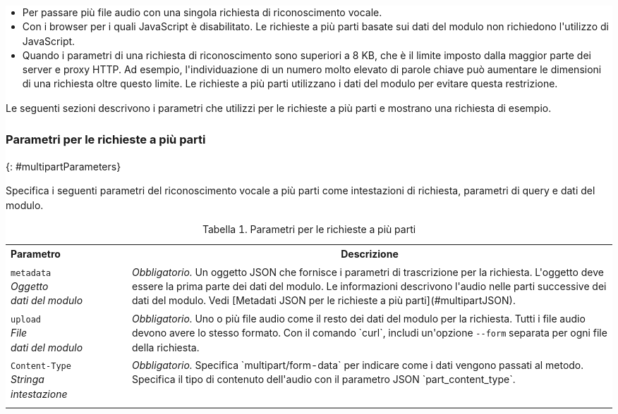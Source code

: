 -   Per passare più file audio con una singola richiesta di riconoscimento vocale.
-   Con i browser per i quali JavaScript è disabilitato. Le richieste a più parti basate sui dati del modulo non richiedono l'utilizzo di JavaScript.
-   Quando i parametri di una richiesta di riconoscimento sono superiori a 8 KB, che è il limite imposto dalla maggior parte dei server e proxy HTTP. Ad esempio, l'individuazione di un numero molto elevato di parole chiave può aumentare le dimensioni di una richiesta oltre questo limite. Le richieste a più parti utilizzano i dati del modulo per evitare questa restrizione.

Le seguenti sezioni descrivono i parametri che utilizzi per le richieste a più parti e mostrano una richiesta di esempio.

### Parametri per le richieste a più parti
{: #multipartParameters}

Specifica i seguenti parametri del riconoscimento vocale a più parti come intestazioni di richiesta, parametri di query e dati del modulo.

<table summary="Ogni riga della tabella descrive l'utilizzo di un possibile parametro per una richiesta di riconoscimento a più parti.">
  <caption>Tabella 1. Parametri per le richieste a più parti</caption>
  <tr>
    <th id="parameter" style="text-align:left; width:20%">Parametro</th>
    <th id="description" style="text-align:center; width:80%">Descrizione</th>
  </tr>
  <tr>
    <td>
      <code>metadata</code>
      <br/><em>Oggetto</em>
      <br/><em>dati del modulo</em>
    </td>
    <td>
      <em>Obbligatorio.</em> Un oggetto JSON che fornisce i parametri di
      trascrizione per la richiesta. L'oggetto deve essere la prima parte
      dei dati del modulo. Le informazioni descrivono l'audio nelle
      parti successive dei dati del modulo. Vedi
      [Metadati JSON per le richieste a più parti](#multipartJSON).
    </td>
  </tr>
  <tr>
    <td>
      <code>upload</code>
      <br/><em>File</em>
      <br/><em>dati del modulo</em>
    </td>
    <td>
      <em>Obbligatorio.</em> Uno o più file audio come il resto dei
      dati del modulo per la richiesta. Tutti i file audio devono avere lo stesso formato.
      Con il comando `curl`, includi un'opzione <code>--form</code> separata
      per ogni file della richiesta.
    </td>
  </tr>
  <tr>
    <td>
      <code>Content-Type</code>
      <br/><em>Stringa</em>
      <br/><em>intestazione</em>
    </td>
    <td>
      <em>Obbligatorio.</em> Specifica `multipart/form-data` per indicare
      come i dati vengono passati al metodo. Specifica il tipo di contenuto
      dell'audio con il parametro JSON `part_content_type`.
    </td>
  </tr>
  <tr>
    <td>